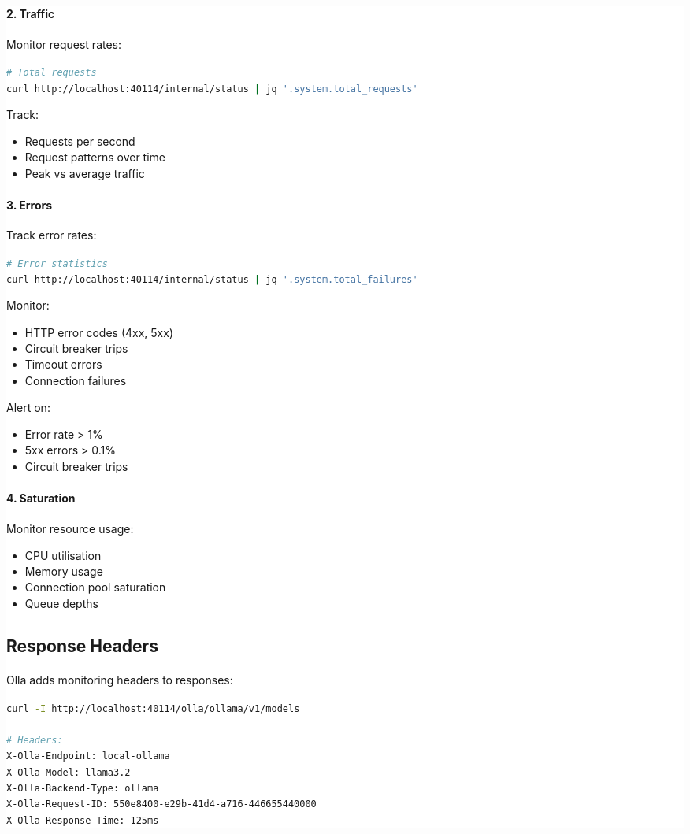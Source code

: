 #### 2. Traffic

Monitor request rates:

```bash
# Total requests
curl http://localhost:40114/internal/status | jq '.system.total_requests'
```

Track:

- Requests per second
- Request patterns over time
- Peak vs average traffic

#### 3. Errors

Track error rates:

```bash
# Error statistics
curl http://localhost:40114/internal/status | jq '.system.total_failures'
```

Monitor:

- HTTP error codes (4xx, 5xx)
- Circuit breaker trips
- Timeout errors
- Connection failures

Alert on:

- Error rate > 1%
- 5xx errors > 0.1%
- Circuit breaker trips

#### 4. Saturation

Monitor resource usage:

- CPU utilisation
- Memory usage
- Connection pool saturation
- Queue depths

## Response Headers

Olla adds monitoring headers to responses:

```bash
curl -I http://localhost:40114/olla/ollama/v1/models

# Headers:
X-Olla-Endpoint: local-ollama
X-Olla-Model: llama3.2
X-Olla-Backend-Type: ollama
X-Olla-Request-ID: 550e8400-e29b-41d4-a716-446655440000
X-Olla-Response-Time: 125ms
```
